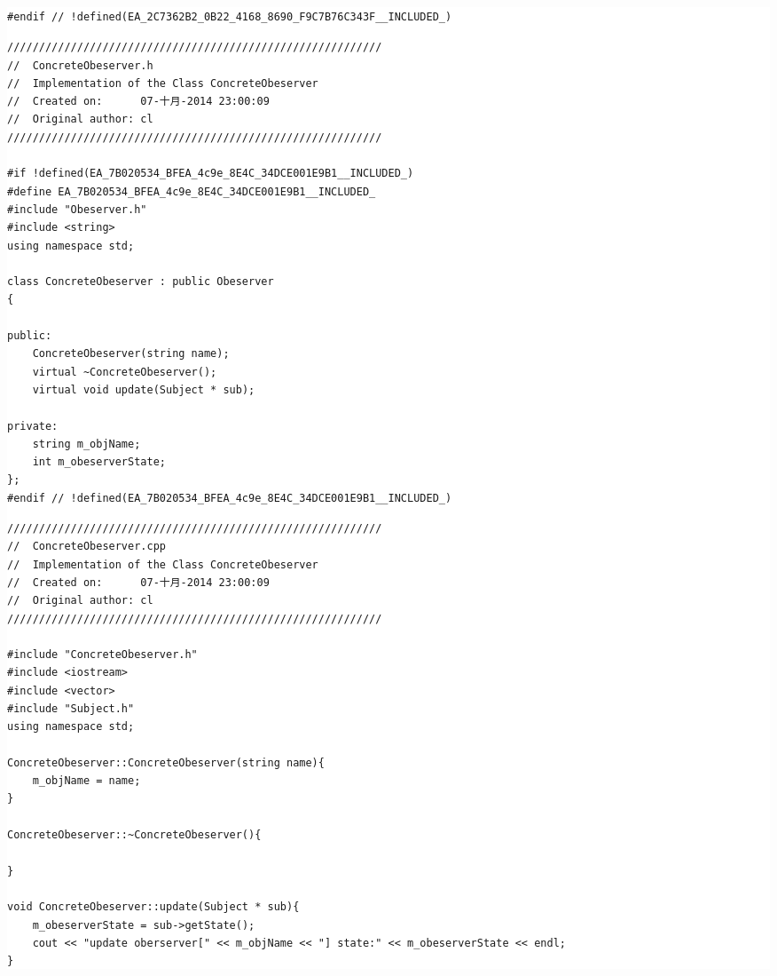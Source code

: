 ```
#endif // !defined(EA_2C7362B2_0B22_4168_8690_F9C7B76C343F__INCLUDED_)
```

```
///////////////////////////////////////////////////////////
//  ConcreteObeserver.h
//  Implementation of the Class ConcreteObeserver
//  Created on:      07-十月-2014 23:00:09
//  Original author: cl
///////////////////////////////////////////////////////////

#if !defined(EA_7B020534_BFEA_4c9e_8E4C_34DCE001E9B1__INCLUDED_)
#define EA_7B020534_BFEA_4c9e_8E4C_34DCE001E9B1__INCLUDED_
#include "Obeserver.h"
#include <string>
using namespace std;

class ConcreteObeserver : public Obeserver
{

public:
	ConcreteObeserver(string name);
	virtual ~ConcreteObeserver();
	virtual void update(Subject * sub);

private:
	string m_objName;
	int m_obeserverState;
};
#endif // !defined(EA_7B020534_BFEA_4c9e_8E4C_34DCE001E9B1__INCLUDED_)
```

```
///////////////////////////////////////////////////////////
//  ConcreteObeserver.cpp
//  Implementation of the Class ConcreteObeserver
//  Created on:      07-十月-2014 23:00:09
//  Original author: cl
///////////////////////////////////////////////////////////

#include "ConcreteObeserver.h"
#include <iostream>
#include <vector>
#include "Subject.h"
using namespace std;

ConcreteObeserver::ConcreteObeserver(string name){
	m_objName = name;
}

ConcreteObeserver::~ConcreteObeserver(){

}

void ConcreteObeserver::update(Subject * sub){
	m_obeserverState = sub->getState();
	cout << "update oberserver[" << m_objName << "] state:" << m_obeserverState << endl;
}
```

